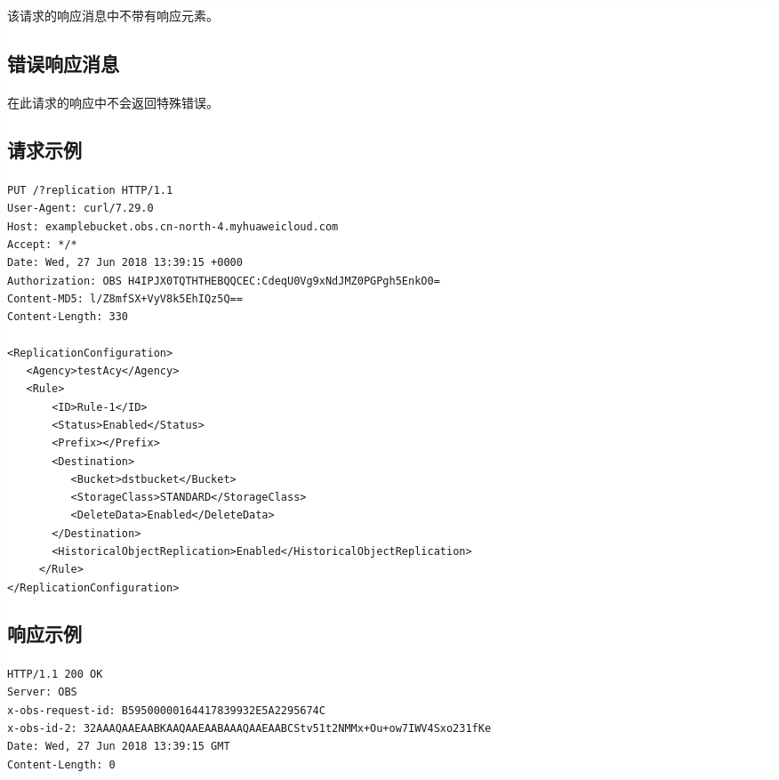 该请求的响应消息中不带有响应元素。

## 错误响应消息<a name="section41482067"></a>

在此请求的响应中不会返回特殊错误。

## 请求示例<a name="section14482163815396"></a>

```
PUT /?replication HTTP/1.1
User-Agent: curl/7.29.0
Host: examplebucket.obs.cn-north-4.myhuaweicloud.com
Accept: */*
Date: Wed, 27 Jun 2018 13:39:15 +0000
Authorization: OBS H4IPJX0TQTHTHEBQQCEC:CdeqU0Vg9xNdJMZ0PGPgh5EnkO0=
Content-MD5: l/Z8mfSX+VyV8k5EhIQz5Q==
Content-Length: 330

<ReplicationConfiguration>
   <Agency>testAcy</Agency>
   <Rule>
       <ID>Rule-1</ID>
       <Status>Enabled</Status>
       <Prefix></Prefix>
       <Destination>
          <Bucket>dstbucket</Bucket>
          <StorageClass>STANDARD</StorageClass>
          <DeleteData>Enabled</DeleteData>
       </Destination>      
       <HistoricalObjectReplication>Enabled</HistoricalObjectReplication>
     </Rule>
</ReplicationConfiguration>
```

## 响应示例<a name="section76081155815"></a>

```
HTTP/1.1 200 OK
Server: OBS
x-obs-request-id: B59500000164417839932E5A2295674C
x-obs-id-2: 32AAAQAAEAABKAAQAAEAABAAAQAAEAABCStv51t2NMMx+Ou+ow7IWV4Sxo231fKe
Date: Wed, 27 Jun 2018 13:39:15 GMT
Content-Length: 0
```

